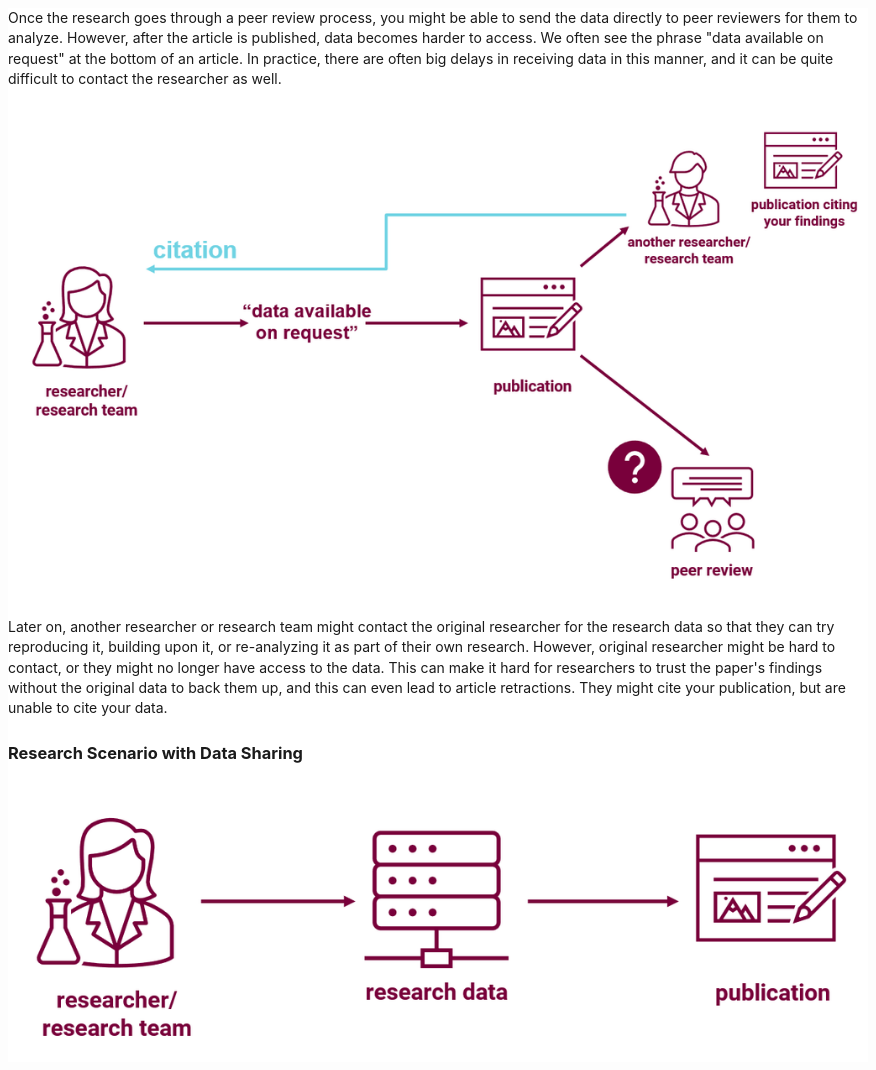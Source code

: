 Once the research goes through a peer review process, you might be able to send the data directly to peer reviewers for them to analyze. However, after the article is published, data becomes harder to access. We often see the phrase "data available on request" at the bottom of an article. In practice, there are often big delays in receiving data in this manner, and it can be quite difficult to contact the researcher as well.

</div>

<div class="code-example" markdown="1">

<img src="../assets/img/lessons/pub3.png" alt="" width="100%">

Later on, another researcher or research team might contact the original researcher for the research data so that they can try reproducing it, building upon it, or re-analyzing it as part of their own research. However, original researcher might be hard to contact, or they might no longer have access to the data. This can make it hard for researchers to trust the paper's findings without the original data to back them up, and this can even lead to article retractions. They might cite your publication, but are unable to cite your data. 

</div>

### Research Scenario with Data Sharing

<div class="code-example" markdown="1">

<img src="../assets/img/lessons/pub1.png" alt="" width="100%">
